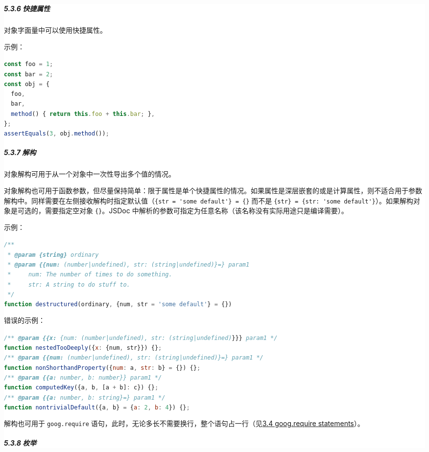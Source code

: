 
##### 5.3.6 快捷属性


对象字面量中可以使用快捷属性。

示例：

```js
const foo = 1;
const bar = 2;
const obj = {
  foo,
  bar,
  method() { return this.foo + this.bar; },
};
assertEquals(3, obj.method());
```


##### 5.3.7 解构

对象解构可用于从一个对象中一次性导出多个值的情况。

对象解构也可用于函数参数，但尽量保持简单：限于属性是单个快捷属性的情况。如果属性是深层嵌套的或是计算属性，则不适合用于参数解构中。同样需要在左侧接收解构时指定默认值（`{str = 'some default'} = {}` 而不是 `{str} = {str: 'some default'}`）。如果解构对象是可选的，需要指定空对象 `{}`。JSDoc 中解析的参数可指定为任意名称（该名称没有实际用途只是编译需要）。

示例：

```js
/**
 * @param {string} ordinary
 * @param {{num: (number|undefined), str: (string|undefined)}=} param1
 *     num: The number of times to do something.
 *     str: A string to do stuff to.
 */
function destructured(ordinary, {num, str = 'some default'} = {})
```

错误的示例：

```js
/** @param {{x: {num: (number|undefined), str: (string|undefined)}}} param1 */
function nestedTooDeeply({x: {num, str}}) {};
/** @param {{num: (number|undefined), str: (string|undefined)}=} param1 */
function nonShorthandProperty({num: a, str: b} = {}) {};
/** @param {{a: number, b: number}} param1 */
function computedKey({a, b, [a + b]: c}) {};
/** @param {{a: number, b: string}=} param1 */
function nontrivialDefault({a, b} = {a: 2, b: 4}) {};
```

解构也可用于 `goog.require` 语句，此时，无论多长不需要换行，整个语句占一行（见[3.4 goog.require statements](https://google.github.io/styleguide/jsguide.html#file-goog-require)）。


##### 5.3.8 枚举
